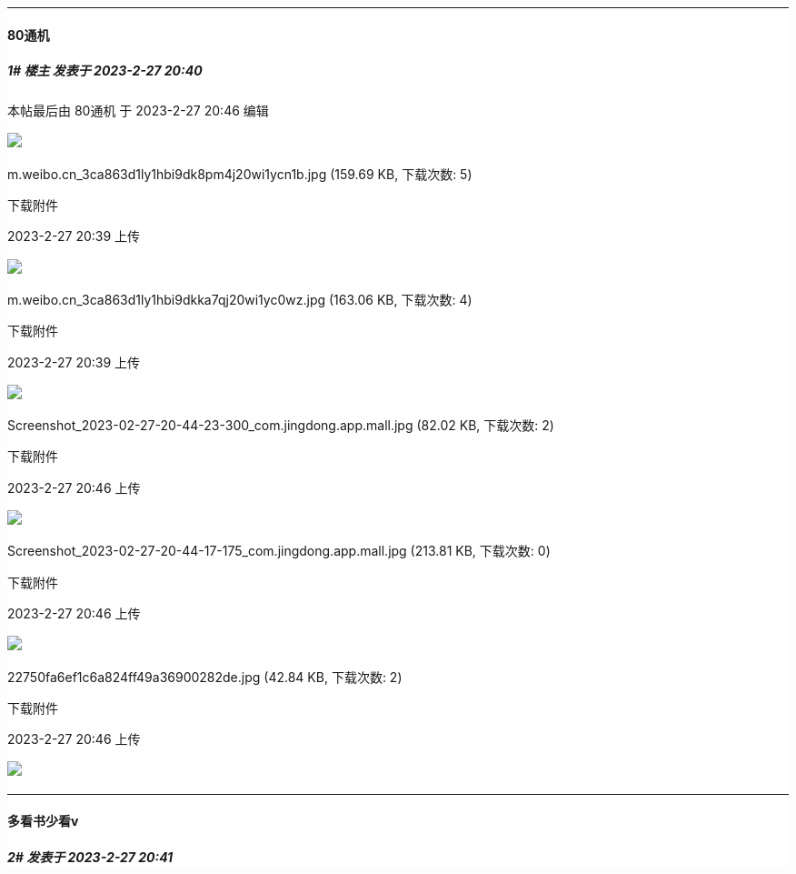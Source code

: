 
*****

####  80通机  
##### 1#       楼主       发表于 2023-2-27 20:40

 本帖最后由 80通机 于 2023-2-27 20:46 编辑 

<img src="https://static.saraba1st.com/image/smiley/face2017/049.png" referrerpolicy="no-referrer">

m.weibo.cn_3ca863d1ly1hbi9dk8pm4j20wi1ycn1b.jpg
(159.69 KB, 下载次数: 5)

下载附件

2023-2-27 20:39 上传

<img src="https://img.saraba1st.com/forum/202302/27/203925rl9s9pllz8kkuzkt.jpg" referrerpolicy="no-referrer">

m.weibo.cn_3ca863d1ly1hbi9dkka7qj20wi1yc0wz.jpg
(163.06 KB, 下载次数: 4)

下载附件

2023-2-27 20:39 上传

<img src="https://img.saraba1st.com/forum/202302/27/203929k1aai5tqoxy7t0o7.jpg" referrerpolicy="no-referrer">

Screenshot_2023-02-27-20-44-23-300_com.jingdong.app.mall.jpg
(82.02 KB, 下载次数: 2)

下载附件

2023-2-27 20:46 上传

<img src="https://img.saraba1st.com/forum/202302/27/204603vzz5x2y2z59uryq3.jpg" referrerpolicy="no-referrer">

Screenshot_2023-02-27-20-44-17-175_com.jingdong.app.mall.jpg
(213.81 KB, 下载次数: 0)

下载附件

2023-2-27 20:46 上传

<img src="https://img.saraba1st.com/forum/202302/27/204610lu4zcn2nizs2dizs.jpg" referrerpolicy="no-referrer">

22750fa6ef1c6a824ff49a36900282de.jpg
(42.84 KB, 下载次数: 2)

下载附件

2023-2-27 20:46 上传

<img src="https://img.saraba1st.com/forum/202302/27/204614bbv33vryw33guymv.jpg" referrerpolicy="no-referrer">

*****

####  多看书少看v  
##### 2#       发表于 2023-2-27 20:41

